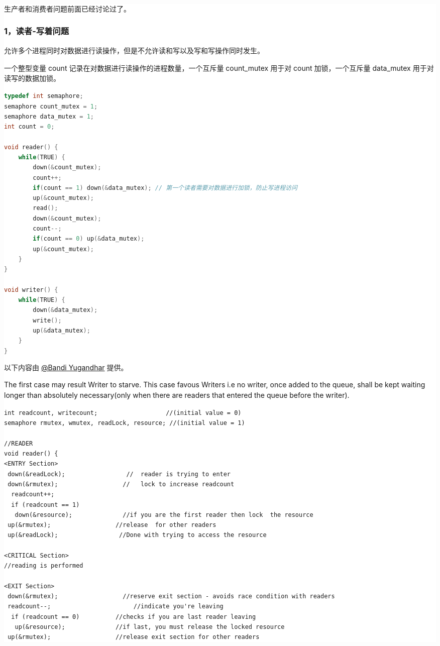 生产者和消费者问题前面已经讨论过了。

### 1，读者-写着问题

允许多个进程同时对数据进行读操作，但是不允许读和写以及写和写操作同时发生。

一个整型变量 count 记录在对数据进行读操作的进程数量，一个互斥量 count_mutex 用于对 count 加锁，一个互斥量 data_mutex 用于对读写的数据加锁。

```c
typedef int semaphore;
semaphore count_mutex = 1;
semaphore data_mutex = 1;
int count = 0;

void reader() {
    while(TRUE) {
        down(&count_mutex);
        count++;
        if(count == 1) down(&data_mutex); // 第一个读者需要对数据进行加锁，防止写进程访问
        up(&count_mutex);
        read();
        down(&count_mutex);
        count--;
        if(count == 0) up(&data_mutex);
        up(&count_mutex);
    }
}

void writer() {
    while(TRUE) {
        down(&data_mutex);
        write();
        up(&data_mutex);
    }
}
```

以下内容由 [@Bandi Yugandhar](https://github.com/yugandharbandi) 提供。

The first case may result Writer to starve. This case favous Writers i.e no writer, once added to the queue, shall be kept waiting longer than absolutely necessary(only when there are readers that entered the queue before the writer).

```source-c
int readcount, writecount;                   //(initial value = 0)
semaphore rmutex, wmutex, readLock, resource; //(initial value = 1)

//READER
void reader() {
<ENTRY Section>
 down(&readLock);                 //  reader is trying to enter
 down(&rmutex);                  //   lock to increase readcount
  readcount++;                 
  if (readcount == 1)          
   down(&resource);              //if you are the first reader then lock  the resource
 up(&rmutex);                  //release  for other readers
 up(&readLock);                 //Done with trying to access the resource

<CRITICAL Section>
//reading is performed

<EXIT Section>
 down(&rmutex);                  //reserve exit section - avoids race condition with readers
 readcount--;                       //indicate you're leaving
  if (readcount == 0)          //checks if you are last reader leaving
   up(&resource);              //if last, you must release the locked resource
 up(&rmutex);                  //release exit section for other readers
```